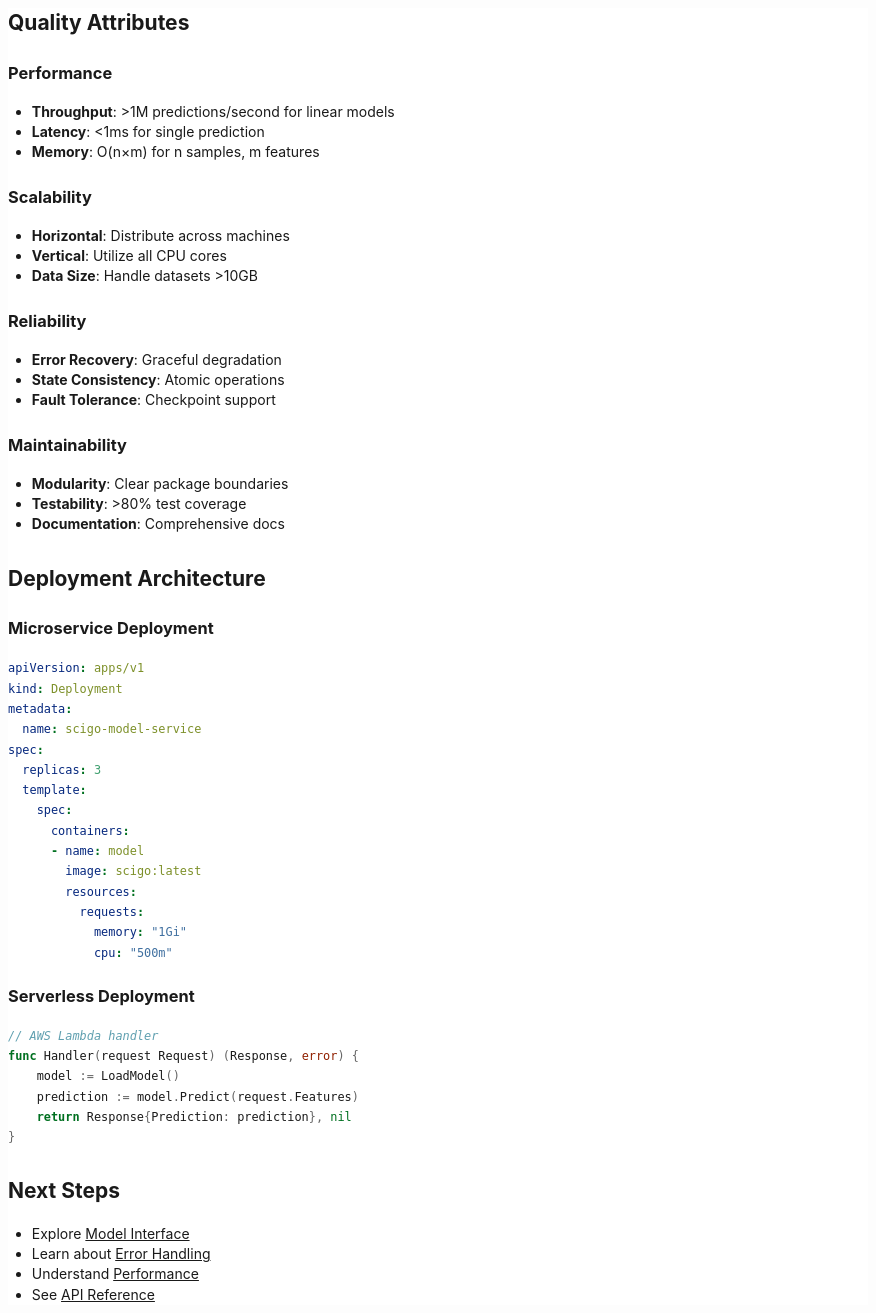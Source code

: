 ## Quality Attributes

### Performance
- **Throughput**: >1M predictions/second for linear models
- **Latency**: <1ms for single prediction
- **Memory**: O(n×m) for n samples, m features

### Scalability
- **Horizontal**: Distribute across machines
- **Vertical**: Utilize all CPU cores
- **Data Size**: Handle datasets >10GB

### Reliability
- **Error Recovery**: Graceful degradation
- **State Consistency**: Atomic operations
- **Fault Tolerance**: Checkpoint support

### Maintainability
- **Modularity**: Clear package boundaries
- **Testability**: >80% test coverage
- **Documentation**: Comprehensive docs

## Deployment Architecture

### Microservice Deployment

```yaml
apiVersion: apps/v1
kind: Deployment
metadata:
  name: scigo-model-service
spec:
  replicas: 3
  template:
    spec:
      containers:
      - name: model
        image: scigo:latest
        resources:
          requests:
            memory: "1Gi"
            cpu: "500m"
```

### Serverless Deployment

```go
// AWS Lambda handler
func Handler(request Request) (Response, error) {
    model := LoadModel()
    prediction := model.Predict(request.Features)
    return Response{Prediction: prediction}, nil
}
```

## Next Steps

- Explore [Model Interface](./model-interface.md)
- Learn about [Error Handling](./error-handling.md)
- Understand [Performance](./performance.md)
- See [API Reference](../api/)